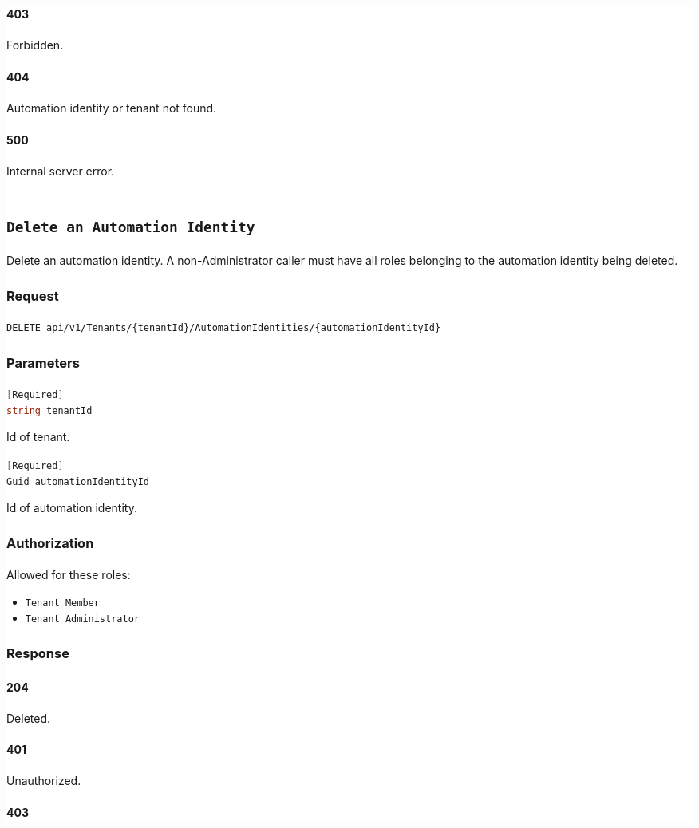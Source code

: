 #### 403

Forbidden.

#### 404

Automation identity or tenant not found.

#### 500

Internal server error.
***

## `Delete an Automation Identity`

Delete an automation identity. A non-Administrator caller must have all roles belonging to the automation identity being deleted.

### Request

`DELETE api/v1/Tenants/{tenantId}/AutomationIdentities/{automationIdentityId}`

### Parameters

```csharp
[Required]
string tenantId
```

Id of tenant.

```csharp
[Required]
Guid automationIdentityId
```

Id of automation identity.

### Authorization

Allowed for these roles:

- `Tenant Member`
- `Tenant Administrator`

### Response

#### 204

Deleted.

#### 401

Unauthorized.

#### 403
